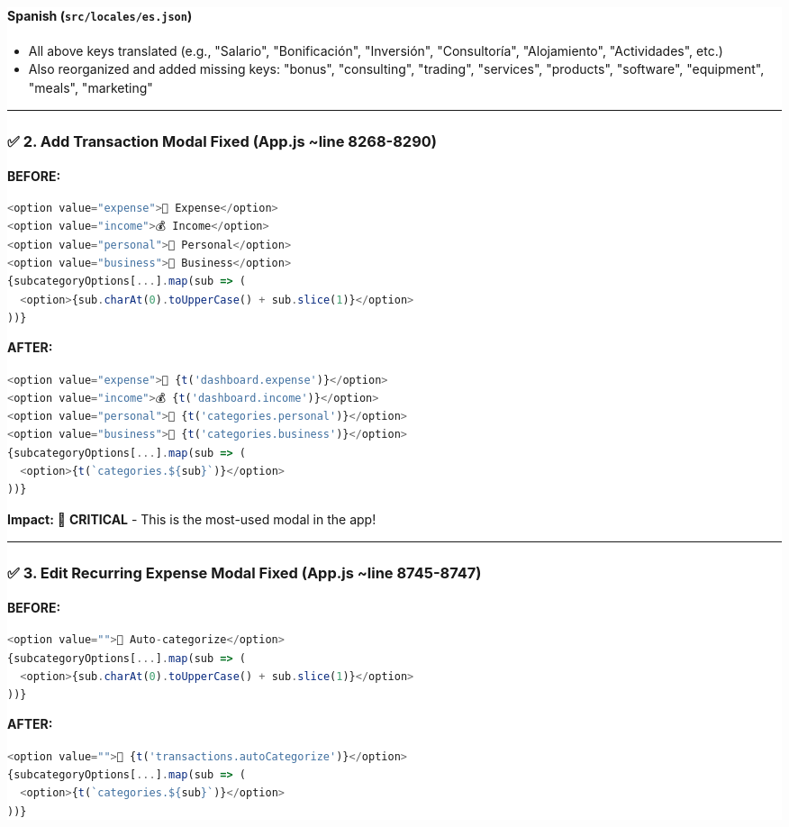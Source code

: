 #### **Spanish (`src/locales/es.json`)**
- All above keys translated (e.g., "Salario", "Bonificación", "Inversión", "Consultoría", "Alojamiento", "Actividades", etc.)
- Also reorganized and added missing keys: "bonus", "consulting", "trading", "services", "products", "software", "equipment", "meals", "marketing"

---

### ✅ **2. Add Transaction Modal Fixed (App.js ~line 8268-8290)**

**BEFORE:**
```javascript
<option value="expense">💸 Expense</option>
<option value="income">💰 Income</option>
<option value="personal">👤 Personal</option>
<option value="business">🏢 Business</option>
{subcategoryOptions[...].map(sub => (
  <option>{sub.charAt(0).toUpperCase() + sub.slice(1)}</option>
))}
```

**AFTER:**
```javascript
<option value="expense">💸 {t('dashboard.expense')}</option>
<option value="income">💰 {t('dashboard.income')}</option>
<option value="personal">👤 {t('categories.personal')}</option>
<option value="business">🏢 {t('categories.business')}</option>
{subcategoryOptions[...].map(sub => (
  <option>{t(`categories.${sub}`)}</option>
))}
```

**Impact:** 🔴 **CRITICAL** - This is the most-used modal in the app!

---

### ✅ **3. Edit Recurring Expense Modal Fixed (App.js ~line 8745-8747)**

**BEFORE:**
```javascript
<option value="">🤖 Auto-categorize</option>
{subcategoryOptions[...].map(sub => (
  <option>{sub.charAt(0).toUpperCase() + sub.slice(1)}</option>
))}
```

**AFTER:**
```javascript
<option value="">🤖 {t('transactions.autoCategorize')}</option>
{subcategoryOptions[...].map(sub => (
  <option>{t(`categories.${sub}`)}</option>
))}
```
